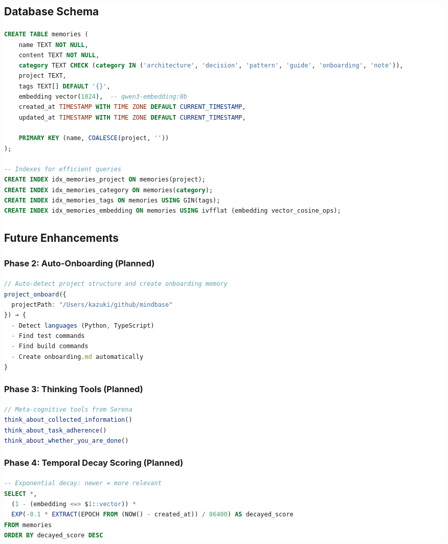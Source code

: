 ## Database Schema

```sql
CREATE TABLE memories (
    name TEXT NOT NULL,
    content TEXT NOT NULL,
    category TEXT CHECK (category IN ('architecture', 'decision', 'pattern', 'guide', 'onboarding', 'note')),
    project TEXT,
    tags TEXT[] DEFAULT '{}',
    embedding vector(1024),  -- qwen3-embedding:8b
    created_at TIMESTAMP WITH TIME ZONE DEFAULT CURRENT_TIMESTAMP,
    updated_at TIMESTAMP WITH TIME ZONE DEFAULT CURRENT_TIMESTAMP,

    PRIMARY KEY (name, COALESCE(project, ''))
);

-- Indexes for efficient queries
CREATE INDEX idx_memories_project ON memories(project);
CREATE INDEX idx_memories_category ON memories(category);
CREATE INDEX idx_memories_tags ON memories USING GIN(tags);
CREATE INDEX idx_memories_embedding ON memories USING ivfflat (embedding vector_cosine_ops);
```

## Future Enhancements

### Phase 2: Auto-Onboarding (Planned)

```typescript
// Auto-detect project structure and create onboarding memory
project_onboard({
  projectPath: "/Users/kazuki/github/mindbase"
}) → {
  - Detect languages (Python, TypeScript)
  - Find test commands
  - Find build commands
  - Create onboarding.md automatically
}
```

### Phase 3: Thinking Tools (Planned)

```typescript
// Meta-cognitive tools from Serena
think_about_collected_information()
think_about_task_adherence()
think_about_whether_you_are_done()
```

### Phase 4: Temporal Decay Scoring (Planned)

```sql
-- Exponential decay: newer = more relevant
SELECT *,
  (1 - (embedding <=> $1::vector)) *
  EXP(-0.1 * EXTRACT(EPOCH FROM (NOW() - created_at)) / 86400) AS decayed_score
FROM memories
ORDER BY decayed_score DESC
```
